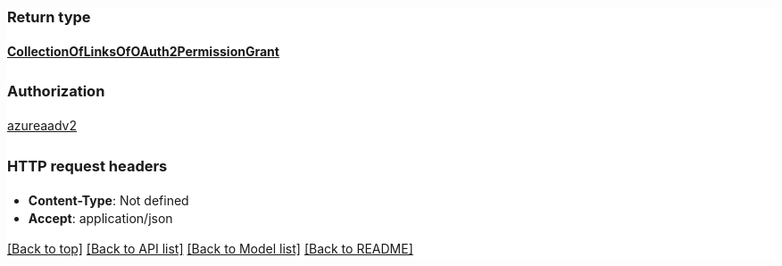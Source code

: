 ### Return type

[**CollectionOfLinksOfOAuth2PermissionGrant**](CollectionOfLinksOfOAuth2PermissionGrant.md)

### Authorization

[azureaadv2](../README.md#azureaadv2)

### HTTP request headers

- **Content-Type**: Not defined
- **Accept**: application/json

[[Back to top]](#) [[Back to API list]](../README.md#documentation-for-api-endpoints)
[[Back to Model list]](../README.md#documentation-for-models)
[[Back to README]](../README.md)

